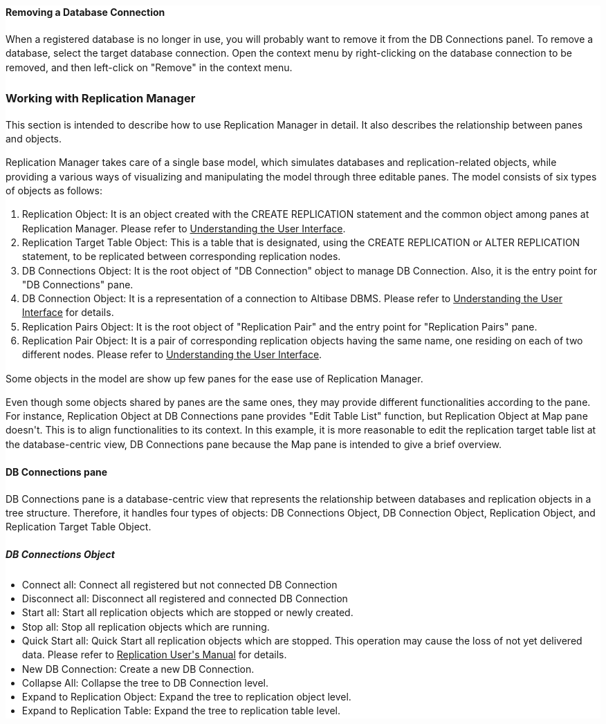 #### Removing a Database Connection

When a registered database is no longer in use, you will probably want to remove it from the DB Connections panel. To remove a database, select the target database connection. Open the context menu by right-clicking on the database connection to be removed, and then left-click on "Remove" in the context menu.

### Working with Replication Manager

This section is intended to describe how to use Replication Manager in detail. It also describes the relationship between panes and objects.

Replication Manager takes care of a single base model, which simulates databases and replication-related objects, while providing a various ways of visualizing and manipulating the model through three editable panes. The model consists of six types of objects as follows:

1. Replication Object: It is an object created with the CREATE REPLICATION statement and the common object among panes at Replication Manager. Please refer to [Understanding the User Interface](#understanding-the-user-interface).
2. Replication Target Table Object: This is a table that is designated, using the CREATE REPLICATION or ALTER REPLICATION statement, to be replicated between corresponding replication nodes.
3. DB Connections Object: It is the root object of "DB Connection" object to manage DB Connection. Also, it is the entry point for "DB Connections" pane.
4. DB Connection Object: It is a representation of a connection to Altibase DBMS. Please refer to [Understanding the User Interface](#understanding-the-user-interface) for details.
5. Replication Pairs Object: It is the root object of "Replication Pair" and the entry point for "Replication Pairs" pane.
6. Replication Pair Object: It is a pair of corresponding replication objects having the same name, one residing on each of two different nodes. Please refer to [Understanding the User Interface](#understanding-the-user-interface).

Some objects in the model are show up few panes for the ease use of Replication Manager.

Even though some objects shared by panes are the same ones, they may provide different functionalities according to the pane. For instance, Replication Object at DB Connections pane provides "Edit Table List" function, but Replication Object at Map pane doesn't. This is to align functionalities to its context. In this example, it is more reasonable to edit the replication target table list at the database-centric view, DB Connections pane because the Map pane is intended to give a brief overview.

#### DB Connections pane

DB Connections pane is a database-centric view that represents the relationship between databases and replication objects in a tree structure. Therefore, it handles four types of objects: DB Connections Object, DB Connection Object, Replication Object, and Replication Target Table Object.

##### DB Connections Object

- Connect all: Connect all registered but not connected DB Connection
- Disconnect all: Disconnect all registered and connected DB Connection
- Start all: Start all replication objects  which are stopped or newly created.
- Stop all: Stop all replication objects which are running.
- Quick Start all: Quick Start all replication objects which are stopped. This operation may cause the loss of not yet delivered data. Please refer to [Replication User's Manual](https://github.com/ALTIBASE/Documents/blob/master/Manuals/Altibase_7.2/eng/Replication%20Manual.md) for details.
- New DB Connection: Create a new DB Connection.
- Collapse All: Collapse the tree to DB Connection level.
- Expand to Replication Object: Expand the tree to replication object level.
- Expand to Replication Table: Expand the tree to replication table level.
